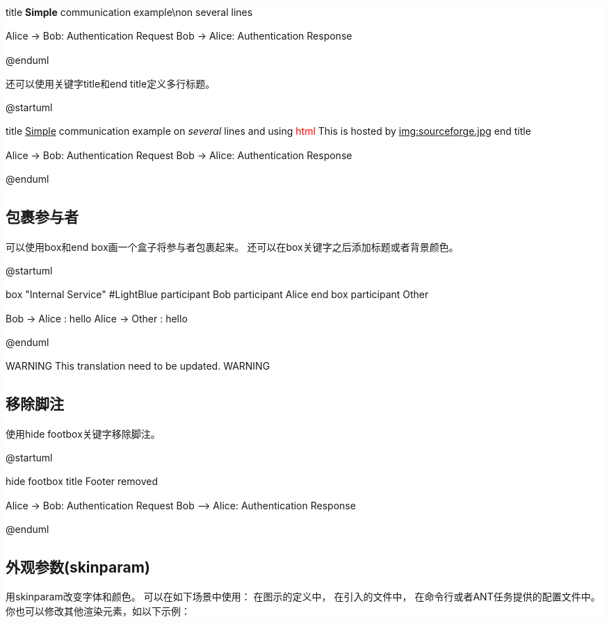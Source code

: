 title __Simple__ communication example\non several lines

Alice -> Bob: Authentication Request
Bob -> Alice: Authentication Response

@enduml

还可以使用关键字title和end title定义多行标题。

	
@startuml

title
 <u>Simple</u> communication example
 on <i>several</i> lines and using <font color=red>html</font>
 This is hosted by <img:sourceforge.jpg>
end title

Alice -> Bob: Authentication Request
Bob -> Alice: Authentication Response

@enduml

## 包裹参与者
可以使用box和end box画一个盒子将参与者包裹起来。
还可以在box关键字之后添加标题或者背景颜色。
	
@startuml

box "Internal Service" #LightBlue
participant Bob
participant Alice
end box
participant Other

Bob -> Alice : hello
Alice -> Other : hello

@enduml

WARNING This translation need to be updated. WARNING
## 移除脚注
使用hide footbox关键字移除脚注。
	
@startuml

hide footbox
title Footer removed

Alice -> Bob: Authentication Request
Bob --> Alice: Authentication Response

@enduml

## 外观参数(skinparam)
用skinparam改变字体和颜色。
可以在如下场景中使用：
在图示的定义中，
在引入的文件中，
在命令行或者ANT任务提供的配置文件中。
你也可以修改其他渲染元素，如以下示例：
	